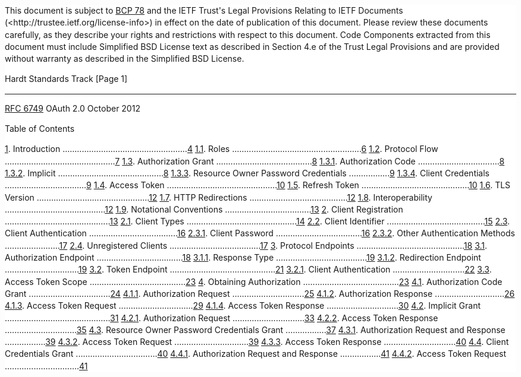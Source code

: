    This document is subject to [BCP 78](https:&#x2F;&#x2F;datatracker.ietf.org&#x2F;doc&#x2F;html&#x2F;bcp78) and the IETF Trust&#39;s Legal
   Provisions Relating to IETF Documents
   (&lt;http:&#x2F;&#x2F;trustee.ietf.org&#x2F;license-info&gt;) in effect on the date of
   publication of this document.  Please review these documents
   carefully, as they describe your rights and restrictions with respect
   to this document.  Code Components extracted from this document must
   include Simplified BSD License text as described in Section 4.e of
   the Trust Legal Provisions and are provided without warranty as
   described in the Simplified BSD License.


Hardt                        Standards Track                    [Page 1]

---


[RFC 6749](https:&#x2F;&#x2F;datatracker.ietf.org&#x2F;doc&#x2F;html&#x2F;rfc6749)                        OAuth 2.0                   October 2012


Table of Contents

   [1](#section-1). Introduction ....................................................[4](#page-4)
      [1.1](#section-1.1). Roles ......................................................[6](#page-6)
      [1.2](#section-1.2). Protocol Flow ..............................................[7](#page-7)
      [1.3](#section-1.3). Authorization Grant ........................................[8](#page-8)
           [1.3.1](#section-1.3.1). Authorization Code ..................................[8](#page-8)
           [1.3.2](#section-1.3.2). Implicit ............................................[8](#page-8)
           [1.3.3](#section-1.3.3). Resource Owner Password Credentials .................[9](#page-9)
           [1.3.4](#section-1.3.4). Client Credentials ..................................[9](#page-9)
      [1.4](#section-1.4). Access Token ..............................................[10](#page-10)
      [1.5](#section-1.5). Refresh Token .............................................[10](#page-10)
      [1.6](#section-1.6). TLS Version ...............................................[12](#page-12)
      [1.7](#section-1.7). HTTP Redirections .........................................[12](#page-12)
      [1.8](#section-1.8). Interoperability ..........................................[12](#page-12)
      [1.9](#section-1.9). Notational Conventions ....................................[13](#page-13)
   [2](#section-2). Client Registration ............................................[13](#page-13)
      [2.1](#section-2.1). Client Types ..............................................[14](#page-14)
      [2.2](#section-2.2). Client Identifier .........................................[15](#page-15)
      [2.3](#section-2.3). Client Authentication .....................................[16](#page-16)
           [2.3.1](#section-2.3.1). Client Password ....................................[16](#page-16)
           [2.3.2](#section-2.3.2). Other Authentication Methods .......................[17](#page-17)
      [2.4](#section-2.4). Unregistered Clients ......................................[17](#page-17)
   [3](#section-3). Protocol Endpoints .............................................[18](#page-18)
      [3.1](#section-3.1). Authorization Endpoint ....................................[18](#page-18)
           [3.1.1](#section-3.1.1). Response Type ......................................[19](#page-19)
           [3.1.2](#section-3.1.2). Redirection Endpoint ...............................[19](#page-19)
      [3.2](#section-3.2). Token Endpoint ............................................[21](#page-21)
           [3.2.1](#section-3.2.1). Client Authentication ..............................[22](#page-22)
      [3.3](#section-3.3). Access Token Scope ........................................[23](#page-23)
   [4](#section-4). Obtaining Authorization ........................................[23](#page-23)
      [4.1](#section-4.1). Authorization Code Grant ..................................[24](#page-24)
           [4.1.1](#section-4.1.1). Authorization Request ..............................[25](#page-25)
           [4.1.2](#section-4.1.2). Authorization Response .............................[26](#page-26)
           [4.1.3](#section-4.1.3). Access Token Request ...............................[29](#page-29)
           [4.1.4](#section-4.1.4). Access Token Response ..............................[30](#page-30)
      [4.2](#section-4.2). Implicit Grant ............................................[31](#page-31)
           [4.2.1](#section-4.2.1). Authorization Request ..............................[33](#page-33)
           [4.2.2](#section-4.2.2). Access Token Response ..............................[35](#page-35)
      [4.3](#section-4.3). Resource Owner Password Credentials Grant .................[37](#page-37)
           [4.3.1](#section-4.3.1). Authorization Request and Response .................[39](#page-39)
           [4.3.2](#section-4.3.2). Access Token Request ...............................[39](#page-39)
           [4.3.3](#section-4.3.3). Access Token Response ..............................[40](#page-40)
      [4.4](#section-4.4). Client Credentials Grant ..................................[40](#page-40)
           [4.4.1](#section-4.4.1). Authorization Request and Response .................[41](#page-41)
           [4.4.2](#section-4.4.2). Access Token Request ...............................[41](#page-41)